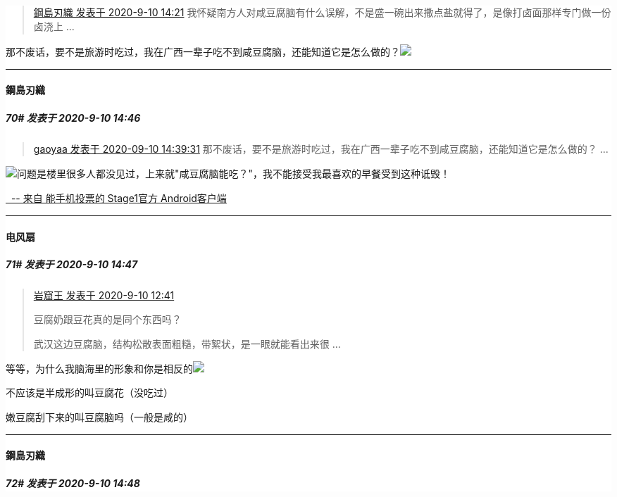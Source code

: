 <blockquote><a href="httphttps://bbs.saraba1st.com/2b/forum.php?mod=redirect&amp;goto=findpost&amp;pid=48696658&amp;ptid=1959164" target="_blank">鋼島刃織 发表于 2020-9-10 14:21</a>
我怀疑南方人对咸豆腐脑有什么误解，不是盛一碗出来撒点盐就得了，是像打卤面那样专门做一份卤浇上 ...</blockquote>
那不废话，要不是旅游时吃过，我在广西一辈子吃不到咸豆腐脑，还能知道它是怎么做的？<img src="https://static.saraba1st.com/image/smiley/face2017/067.png" referrerpolicy="no-referrer">







*****

####  鋼島刃織  
##### 70#       发表于 2020-9-10 14:46



<blockquote><a href="httphttps://bbs.saraba1st.com/2b/forum.php?mod=redirect&amp;goto=findpost&amp;pid=48696832&amp;ptid=1959164" target="_blank">gaoyaa 发表于 2020-09-10 14:39:31</a>
那不废话，要不是旅游时吃过，我在广西一辈子吃不到咸豆腐脑，还能知道它是怎么做的？ ...</blockquote><img src="https://static.saraba1st.com/image/smiley/face2017/067.png" referrerpolicy="no-referrer">问题是楼里很多人都没见过，上来就"咸豆腐脑能吃？"，我不能接受我最喜欢的早餐受到这种诋毁！

[  -- 来自 能手机投票的 Stage1官方 Android客户端](https://www.coolapk.com/apk/140634)







*****

####  电风扇  
##### 71#       发表于 2020-9-10 14:47



<blockquote><a href="httphttps://bbs.saraba1st.com/2b/forum.php?mod=redirect&amp;goto=findpost&amp;pid=48695653&amp;ptid=1959164" target="_blank">岩窟王 发表于 2020-9-10 12:41</a>

豆腐奶跟豆花真的是同个东西吗？ 

武汉这边豆腐脑，结构松散表面粗糙，带絮状，是一眼就能看出来很 ...</blockquote>
等等，为什么我脑海里的形象和你是相反的<img src="https://static.saraba1st.com/image/smiley/face2017/068.png" referrerpolicy="no-referrer">


不应该是半成形的叫豆腐花（没吃过）

嫩豆腐刮下来的叫豆腐脑吗（一般是咸的）










*****

####  鋼島刃織  
##### 72#       发表于 2020-9-10 14:48

